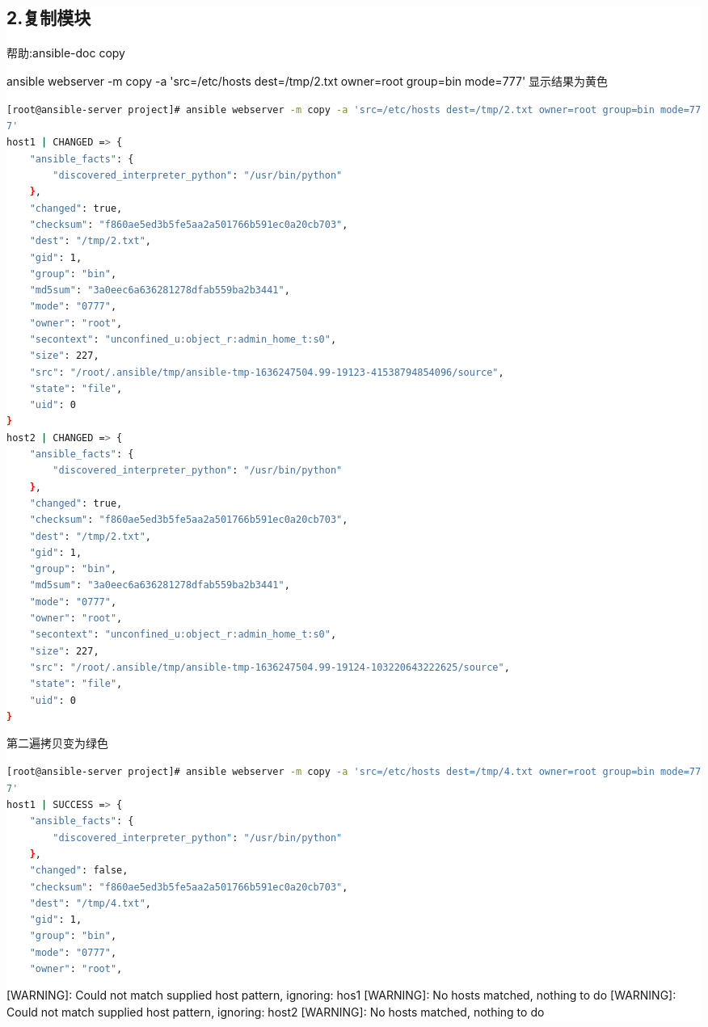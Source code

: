 

##  2.复制模块

帮助:ansible-doc copy

ansible webserver -m copy -a 'src=/etc/hosts dest=/tmp/2.txt owner=root group=bin mode=777' 显示结果为黄色

```bash
[root@ansible-server project]# ansible webserver -m copy -a 'src=/etc/hosts dest=/tmp/2.txt owner=root group=bin mode=777'
host1 | CHANGED => {
    "ansible_facts": {
        "discovered_interpreter_python": "/usr/bin/python"
    }, 
    "changed": true, 
    "checksum": "f860ae5ed3b5fe5aa2a501766b591ec0a20cb703", 
    "dest": "/tmp/2.txt", 
    "gid": 1, 
    "group": "bin", 
    "md5sum": "3a0eec6a636281278dfab559ba2b3441", 
    "mode": "0777", 
    "owner": "root", 
    "secontext": "unconfined_u:object_r:admin_home_t:s0", 
    "size": 227, 
    "src": "/root/.ansible/tmp/ansible-tmp-1636247504.99-19123-41538794854096/source", 
    "state": "file", 
    "uid": 0
}
host2 | CHANGED => {
    "ansible_facts": {
        "discovered_interpreter_python": "/usr/bin/python"
    }, 
    "changed": true, 
    "checksum": "f860ae5ed3b5fe5aa2a501766b591ec0a20cb703", 
    "dest": "/tmp/2.txt", 
    "gid": 1, 
    "group": "bin", 
    "md5sum": "3a0eec6a636281278dfab559ba2b3441", 
    "mode": "0777", 
    "owner": "root", 
    "secontext": "unconfined_u:object_r:admin_home_t:s0", 
    "size": 227, 
    "src": "/root/.ansible/tmp/ansible-tmp-1636247504.99-19124-103220643222625/source", 
    "state": "file", 
    "uid": 0
}

```

第二遍拷贝变为绿色

```bash
[root@ansible-server project]# ansible webserver -m copy -a 'src=/etc/hosts dest=/tmp/4.txt owner=root group=bin mode=777' 
host1 | SUCCESS => {
    "ansible_facts": {
        "discovered_interpreter_python": "/usr/bin/python"
    }, 
    "changed": false, 
    "checksum": "f860ae5ed3b5fe5aa2a501766b591ec0a20cb703", 
    "dest": "/tmp/4.txt", 
    "gid": 1, 
    "group": "bin", 
    "mode": "0777", 
    "owner": "root", 
```

[WARNING]: Could not match supplied host pattern, ignoring: hos1
[WARNING]: No hosts matched, nothing to do
[WARNING]: Could not match supplied host pattern, ignoring: host2
[WARNING]: No hosts matched, nothing to do